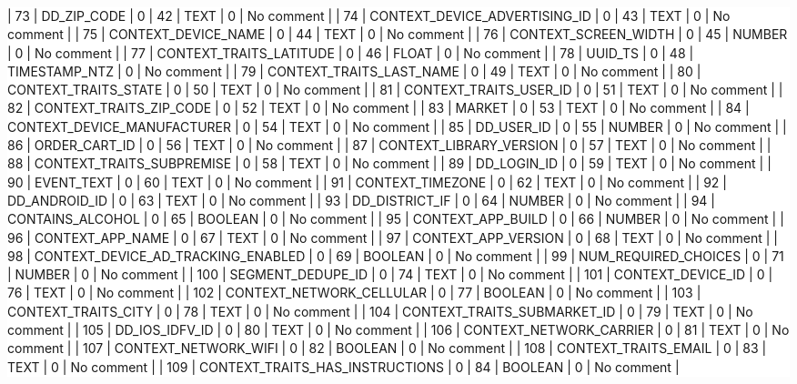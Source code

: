 | 73 | DD_ZIP_CODE | 0 | 42 | TEXT | 0 | No comment |
| 74 | CONTEXT_DEVICE_ADVERTISING_ID | 0 | 43 | TEXT | 0 | No comment |
| 75 | CONTEXT_DEVICE_NAME | 0 | 44 | TEXT | 0 | No comment |
| 76 | CONTEXT_SCREEN_WIDTH | 0 | 45 | NUMBER | 0 | No comment |
| 77 | CONTEXT_TRAITS_LATITUDE | 0 | 46 | FLOAT | 0 | No comment |
| 78 | UUID_TS | 0 | 48 | TIMESTAMP_NTZ | 0 | No comment |
| 79 | CONTEXT_TRAITS_LAST_NAME | 0 | 49 | TEXT | 0 | No comment |
| 80 | CONTEXT_TRAITS_STATE | 0 | 50 | TEXT | 0 | No comment |
| 81 | CONTEXT_TRAITS_USER_ID | 0 | 51 | TEXT | 0 | No comment |
| 82 | CONTEXT_TRAITS_ZIP_CODE | 0 | 52 | TEXT | 0 | No comment |
| 83 | MARKET | 0 | 53 | TEXT | 0 | No comment |
| 84 | CONTEXT_DEVICE_MANUFACTURER | 0 | 54 | TEXT | 0 | No comment |
| 85 | DD_USER_ID | 0 | 55 | NUMBER | 0 | No comment |
| 86 | ORDER_CART_ID | 0 | 56 | TEXT | 0 | No comment |
| 87 | CONTEXT_LIBRARY_VERSION | 0 | 57 | TEXT | 0 | No comment |
| 88 | CONTEXT_TRAITS_SUBPREMISE | 0 | 58 | TEXT | 0 | No comment |
| 89 | DD_LOGIN_ID | 0 | 59 | TEXT | 0 | No comment |
| 90 | EVENT_TEXT | 0 | 60 | TEXT | 0 | No comment |
| 91 | CONTEXT_TIMEZONE | 0 | 62 | TEXT | 0 | No comment |
| 92 | DD_ANDROID_ID | 0 | 63 | TEXT | 0 | No comment |
| 93 | DD_DISTRICT_IF | 0 | 64 | NUMBER | 0 | No comment |
| 94 | CONTAINS_ALCOHOL | 0 | 65 | BOOLEAN | 0 | No comment |
| 95 | CONTEXT_APP_BUILD | 0 | 66 | NUMBER | 0 | No comment |
| 96 | CONTEXT_APP_NAME | 0 | 67 | TEXT | 0 | No comment |
| 97 | CONTEXT_APP_VERSION | 0 | 68 | TEXT | 0 | No comment |
| 98 | CONTEXT_DEVICE_AD_TRACKING_ENABLED | 0 | 69 | BOOLEAN | 0 | No comment |
| 99 | NUM_REQUIRED_CHOICES | 0 | 71 | NUMBER | 0 | No comment |
| 100 | SEGMENT_DEDUPE_ID | 0 | 74 | TEXT | 0 | No comment |
| 101 | CONTEXT_DEVICE_ID | 0 | 76 | TEXT | 0 | No comment |
| 102 | CONTEXT_NETWORK_CELLULAR | 0 | 77 | BOOLEAN | 0 | No comment |
| 103 | CONTEXT_TRAITS_CITY | 0 | 78 | TEXT | 0 | No comment |
| 104 | CONTEXT_TRAITS_SUBMARKET_ID | 0 | 79 | TEXT | 0 | No comment |
| 105 | DD_IOS_IDFV_ID | 0 | 80 | TEXT | 0 | No comment |
| 106 | CONTEXT_NETWORK_CARRIER | 0 | 81 | TEXT | 0 | No comment |
| 107 | CONTEXT_NETWORK_WIFI | 0 | 82 | BOOLEAN | 0 | No comment |
| 108 | CONTEXT_TRAITS_EMAIL | 0 | 83 | TEXT | 0 | No comment |
| 109 | CONTEXT_TRAITS_HAS_INSTRUCTIONS | 0 | 84 | BOOLEAN | 0 | No comment |